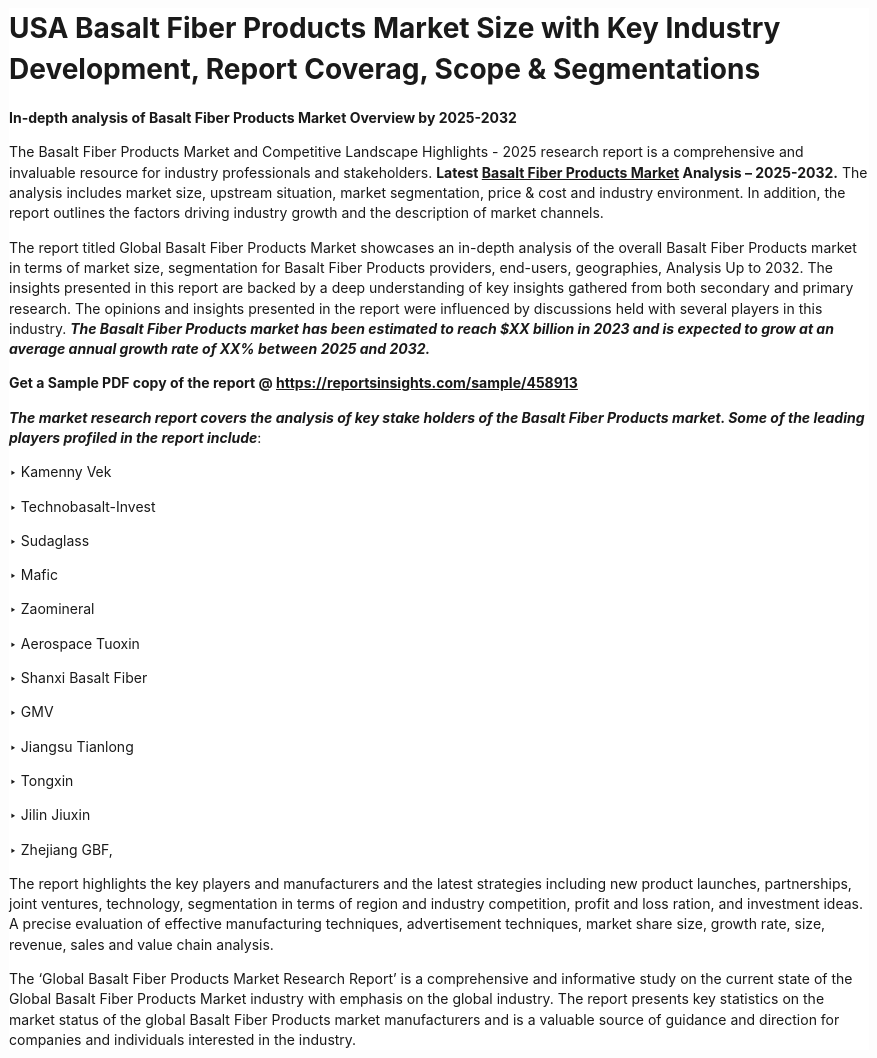 # USA Basalt Fiber Products Market Size with Key Industry Development, Report Coverag, Scope & Segmentations

<strong>In-depth analysis of Basalt Fiber Products Market Overview by 2025-2032</strong></p>

The Basalt Fiber Products Market and Competitive Landscape Highlights - 2025 research report is a comprehensive and invaluable resource for industry professionals and stakeholders. <strong>Latest <a href=https://www.reportsinsights.com/sample/458913>Basalt Fiber Products Market</a> Analysis – 2025-2032.</strong>  The analysis includes market size, upstream situation, market segmentation, price & cost and industry environment. In addition, the report outlines the factors driving industry growth and the description of market channels.

The report titled Global Basalt Fiber Products Market showcases an in-depth analysis of the overall Basalt Fiber Products market in terms of market size, segmentation for Basalt Fiber Products providers, end-users, geographies, Analysis Up to 2032. The insights presented in this report are backed by a deep understanding of key insights gathered from both secondary and primary research. The opinions and insights presented in the report were influenced by discussions held with several players in this industry. <strong><em>The Basalt Fiber Products market has been estimated to reach $XX billion in 2023 and is expected to grow at an average annual growth rate of XX% between 2025 and 2032.</em></strong>

<strong>Get a Sample PDF copy of the report @ <a href=https://reportsinsights.com/sample/458913>https://reportsinsights.com/sample/458913</a></strong>

<strong><em>The market research report covers the analysis of key stake holders of the Basalt Fiber Products market. Some of the leading players profiled in the report include</em></strong>: 

‣ Kamenny Vek

‣ Technobasalt-Invest

‣ Sudaglass

‣ Mafic

‣ Zaomineral

‣ Aerospace Tuoxin

‣ Shanxi Basalt Fiber

‣ GMV

‣ Jiangsu Tianlong

‣ Tongxin

‣ Jilin Jiuxin

‣ Zhejiang GBF,

The report highlights the key players and manufacturers and the latest strategies including new product launches, partnerships, joint ventures, technology, segmentation in terms of region and industry competition, profit and loss ration, and investment ideas. A precise evaluation of effective manufacturing techniques, advertisement techniques, market share size, growth rate, size, revenue, sales and value chain analysis.

The ‘Global Basalt Fiber Products Market Research Report’ is a comprehensive and informative study on the current state of the Global Basalt Fiber Products Market industry with emphasis on the global industry. The report presents key statistics on the market status of the global Basalt Fiber Products market manufacturers and is a valuable source of guidance and direction for companies and individuals interested in the industry.
